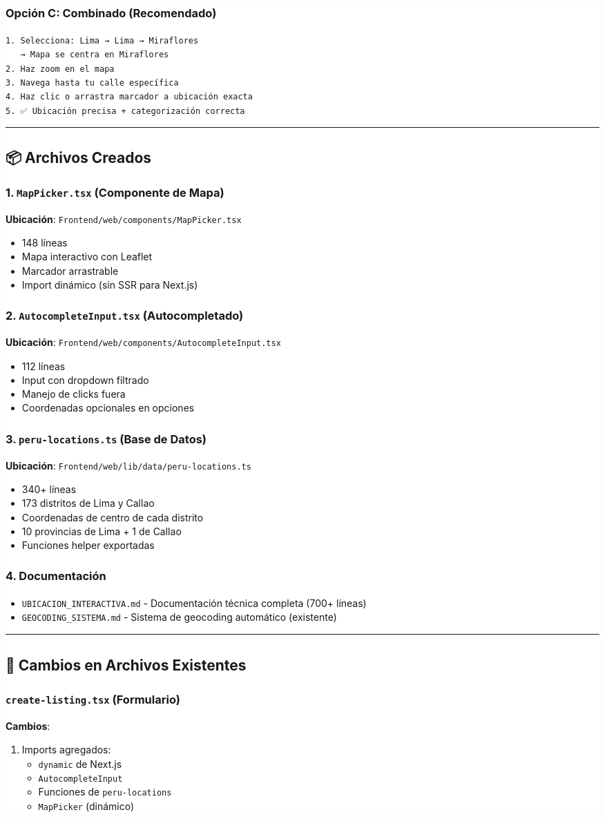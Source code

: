 ### Opción C: Combinado (Recomendado)
```
1. Selecciona: Lima → Lima → Miraflores
   → Mapa se centra en Miraflores
2. Haz zoom en el mapa
3. Navega hasta tu calle específica
4. Haz clic o arrastra marcador a ubicación exacta
5. ✅ Ubicación precisa + categorización correcta
```

---

## 📦 Archivos Creados

### 1. `MapPicker.tsx` (Componente de Mapa)
**Ubicación**: `Frontend/web/components/MapPicker.tsx`
- 148 líneas
- Mapa interactivo con Leaflet
- Marcador arrastrable
- Import dinámico (sin SSR para Next.js)

### 2. `AutocompleteInput.tsx` (Autocompletado)
**Ubicación**: `Frontend/web/components/AutocompleteInput.tsx`
- 112 líneas
- Input con dropdown filtrado
- Manejo de clicks fuera
- Coordenadas opcionales en opciones

### 3. `peru-locations.ts` (Base de Datos)
**Ubicación**: `Frontend/web/lib/data/peru-locations.ts`
- 340+ líneas
- 173 distritos de Lima y Callao
- Coordenadas de centro de cada distrito
- 10 provincias de Lima + 1 de Callao
- Funciones helper exportadas

### 4. Documentación
- `UBICACION_INTERACTIVA.md` - Documentación técnica completa (700+ líneas)
- `GEOCODING_SISTEMA.md` - Sistema de geocoding automático (existente)

---

## 🔧 Cambios en Archivos Existentes

### `create-listing.tsx` (Formulario)
**Cambios**:
1. Imports agregados:
   - `dynamic` de Next.js
   - `AutocompleteInput`
   - Funciones de `peru-locations`
   - `MapPicker` (dinámico)
